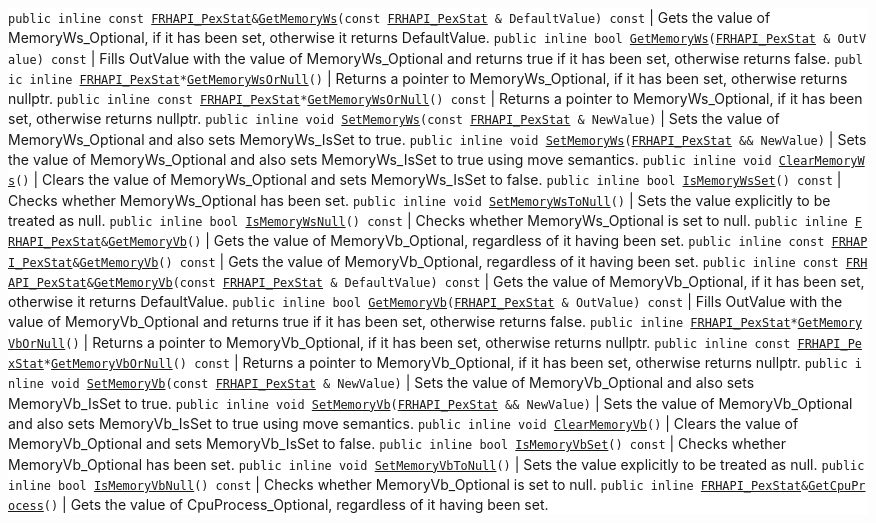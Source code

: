 `public inline const `[`FRHAPI_PexStat`](RHAPI_PexStat.md#structFRHAPI__PexStat)` & `[`GetMemoryWs`](#structFRHAPI__PexHostResponse_1a4892a0264ca7e8fe615c688ca101e272)`(const `[`FRHAPI_PexStat`](RHAPI_PexStat.md#structFRHAPI__PexStat)` & DefaultValue) const` | Gets the value of MemoryWs_Optional, if it has been set, otherwise it returns DefaultValue.
`public inline bool `[`GetMemoryWs`](#structFRHAPI__PexHostResponse_1a385b68c851025dd7e207066b117b965f)`(`[`FRHAPI_PexStat`](RHAPI_PexStat.md#structFRHAPI__PexStat)` & OutValue) const` | Fills OutValue with the value of MemoryWs_Optional and returns true if it has been set, otherwise returns false.
`public inline `[`FRHAPI_PexStat`](RHAPI_PexStat.md#structFRHAPI__PexStat)` * `[`GetMemoryWsOrNull`](#structFRHAPI__PexHostResponse_1a304d4dc6e57c66e996a4e6249f467f54)`()` | Returns a pointer to MemoryWs_Optional, if it has been set, otherwise returns nullptr.
`public inline const `[`FRHAPI_PexStat`](RHAPI_PexStat.md#structFRHAPI__PexStat)` * `[`GetMemoryWsOrNull`](#structFRHAPI__PexHostResponse_1a28b32cc7df422f276e9d8069cc6a0186)`() const` | Returns a pointer to MemoryWs_Optional, if it has been set, otherwise returns nullptr.
`public inline void `[`SetMemoryWs`](#structFRHAPI__PexHostResponse_1a9c0c775c5a30f68e373c85347ab73438)`(const `[`FRHAPI_PexStat`](RHAPI_PexStat.md#structFRHAPI__PexStat)` & NewValue)` | Sets the value of MemoryWs_Optional and also sets MemoryWs_IsSet to true.
`public inline void `[`SetMemoryWs`](#structFRHAPI__PexHostResponse_1ae7610355d3a904acaf62d1c2f26e30c5)`(`[`FRHAPI_PexStat`](RHAPI_PexStat.md#structFRHAPI__PexStat)` && NewValue)` | Sets the value of MemoryWs_Optional and also sets MemoryWs_IsSet to true using move semantics.
`public inline void `[`ClearMemoryWs`](#structFRHAPI__PexHostResponse_1af9555da47247a0303fc525e0cd8da305)`()` | Clears the value of MemoryWs_Optional and sets MemoryWs_IsSet to false.
`public inline bool `[`IsMemoryWsSet`](#structFRHAPI__PexHostResponse_1a6ccff0f276462b545437a5a173265d1a)`() const` | Checks whether MemoryWs_Optional has been set.
`public inline void `[`SetMemoryWsToNull`](#structFRHAPI__PexHostResponse_1a1ddc90d3a05630cbd486e55436b930be)`()` | Sets the value explicitly to be treated as null.
`public inline bool `[`IsMemoryWsNull`](#structFRHAPI__PexHostResponse_1ad8ac3c1f55845cb81618390c53a65513)`() const` | Checks whether MemoryWs_Optional is set to null.
`public inline `[`FRHAPI_PexStat`](RHAPI_PexStat.md#structFRHAPI__PexStat)` & `[`GetMemoryVb`](#structFRHAPI__PexHostResponse_1aa8e0796062aed21cefab9dcbf1822591)`()` | Gets the value of MemoryVb_Optional, regardless of it having been set.
`public inline const `[`FRHAPI_PexStat`](RHAPI_PexStat.md#structFRHAPI__PexStat)` & `[`GetMemoryVb`](#structFRHAPI__PexHostResponse_1a42c19118fc22d210a8fd59c37cf834d8)`() const` | Gets the value of MemoryVb_Optional, regardless of it having been set.
`public inline const `[`FRHAPI_PexStat`](RHAPI_PexStat.md#structFRHAPI__PexStat)` & `[`GetMemoryVb`](#structFRHAPI__PexHostResponse_1a0ae0de82cb2fedceddb54e1fc9aad1a1)`(const `[`FRHAPI_PexStat`](RHAPI_PexStat.md#structFRHAPI__PexStat)` & DefaultValue) const` | Gets the value of MemoryVb_Optional, if it has been set, otherwise it returns DefaultValue.
`public inline bool `[`GetMemoryVb`](#structFRHAPI__PexHostResponse_1a49a4ceed941ce08b36959af8478eb401)`(`[`FRHAPI_PexStat`](RHAPI_PexStat.md#structFRHAPI__PexStat)` & OutValue) const` | Fills OutValue with the value of MemoryVb_Optional and returns true if it has been set, otherwise returns false.
`public inline `[`FRHAPI_PexStat`](RHAPI_PexStat.md#structFRHAPI__PexStat)` * `[`GetMemoryVbOrNull`](#structFRHAPI__PexHostResponse_1a3c1eb5e46f8243546ed4e7b8099a1e45)`()` | Returns a pointer to MemoryVb_Optional, if it has been set, otherwise returns nullptr.
`public inline const `[`FRHAPI_PexStat`](RHAPI_PexStat.md#structFRHAPI__PexStat)` * `[`GetMemoryVbOrNull`](#structFRHAPI__PexHostResponse_1a0b30f030b62398836da946df39295ee9)`() const` | Returns a pointer to MemoryVb_Optional, if it has been set, otherwise returns nullptr.
`public inline void `[`SetMemoryVb`](#structFRHAPI__PexHostResponse_1ab863b757f436b645702f66924d28d45d)`(const `[`FRHAPI_PexStat`](RHAPI_PexStat.md#structFRHAPI__PexStat)` & NewValue)` | Sets the value of MemoryVb_Optional and also sets MemoryVb_IsSet to true.
`public inline void `[`SetMemoryVb`](#structFRHAPI__PexHostResponse_1ab4d2dbba3344cfec6330b9e4ea0b5411)`(`[`FRHAPI_PexStat`](RHAPI_PexStat.md#structFRHAPI__PexStat)` && NewValue)` | Sets the value of MemoryVb_Optional and also sets MemoryVb_IsSet to true using move semantics.
`public inline void `[`ClearMemoryVb`](#structFRHAPI__PexHostResponse_1a4eb2243c1e6955fc96eae79aeeecd226)`()` | Clears the value of MemoryVb_Optional and sets MemoryVb_IsSet to false.
`public inline bool `[`IsMemoryVbSet`](#structFRHAPI__PexHostResponse_1a5078f8a8d394560b07ec246b5780ab97)`() const` | Checks whether MemoryVb_Optional has been set.
`public inline void `[`SetMemoryVbToNull`](#structFRHAPI__PexHostResponse_1a843d63e4376a613b856905307558268d)`()` | Sets the value explicitly to be treated as null.
`public inline bool `[`IsMemoryVbNull`](#structFRHAPI__PexHostResponse_1af7c19a011a870c3514e32a259a506ae4)`() const` | Checks whether MemoryVb_Optional is set to null.
`public inline `[`FRHAPI_PexStat`](RHAPI_PexStat.md#structFRHAPI__PexStat)` & `[`GetCpuProcess`](#structFRHAPI__PexHostResponse_1acd317c5083cae1ef35a2dcff1ee63c25)`()` | Gets the value of CpuProcess_Optional, regardless of it having been set.